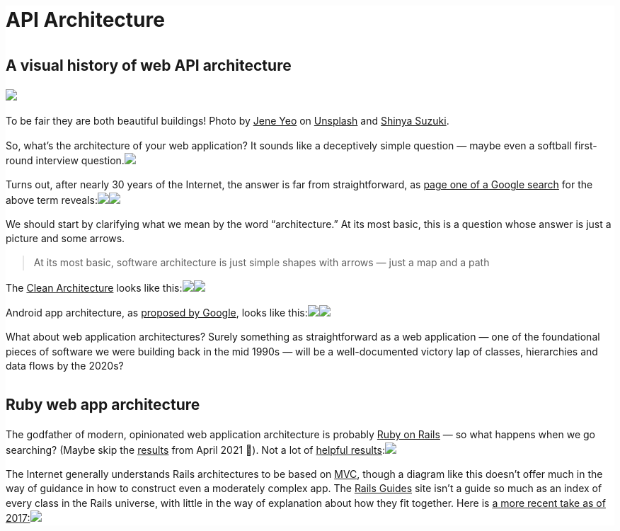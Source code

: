 # API Architecture

## A visual history of web API architecture <a href="#51d7" id="51d7"></a>

![](https://miro.medium.com/max/3600/1\*1J\_wUEY8RQyxrlMokTxRXw.png)

To be fair they are both beautiful buildings! Photo by [Jene Yeo](https://unsplash.com/@jeneyeo) on [Unsplash](https://unsplash.com/s/photos/new-york-architecture) and [Shinya Suzuki](https://www.flickr.com/photos/shinyasuzuk).

So, what’s the architecture of your web application? It sounds like a deceptively simple question — maybe even a softball first-round interview question.![](https://miro.medium.com/max/960/1\*RPn\_vC7cM\_3NzZjuljpCtg.gif)

Turns out, after nearly 30 years of the Internet, the answer is far from straightforward, as [page one of a Google search](https://www.google.com/search?q=web+application+architecture) for the above term reveals:![](https://miro.medium.com/max/6308/1\*S-1B\_3MteRz-x8dTxBULKQ.png)![](https://miro.medium.com/max/960/1\*Tg4806i0NYXrZRem0H016A.gif)

We should start by clarifying what we mean by the word “architecture.” At its most basic, this is a question whose answer is just a picture and some arrows.

> At its most basic, software architecture is just simple shapes with arrows — just a map and a path

The [Clean Architecture](https://blog.cleancoder.com/uncle-bob/2012/08/13/the-clean-architecture.html) looks like this:![](https://miro.medium.com/max/60/1\*DCXtTdOyywZc-iNfcaDEuQ.png?q=20)![](https://miro.medium.com/max/772/1\*DCXtTdOyywZc-iNfcaDEuQ.png)

Android app architecture, as [proposed by Google](https://developer.android.com/jetpack/guide), looks like this:![](https://miro.medium.com/max/60/1\*s0nYHStEJPTrQqTLQ6zSzg.png?q=20)![](https://miro.medium.com/max/960/1\*s0nYHStEJPTrQqTLQ6zSzg.png)

What about web application architectures? Surely something as straightforward as a web application — one of the foundational pieces of software we were building back in the mid 1990s — will be a well-documented victory lap of classes, hierarchies and data flows by the 2020s?

## Ruby web app architecture <a href="#bf2d" id="bf2d"></a>

The godfather of modern, opinionated web application architecture is probably [Ruby on Rails](https://guides.rubyonrails.org) — so what happens when we go searching? (Maybe skip the [results](https://discuss.rubyonrails.org/t/effect-of-the-last-week-on-ruby-on-rails/77702) from April 2021 😬). Not a lot of [helpful results](https://www.google.com/search?q=ruby+on+rails+application+architecture):![](https://miro.medium.com/max/2560/1\*2o0hS6isiWa8rtiC242Y0A.png)

The Internet generally understands Rails architectures to be based on [MVC](https://en.wikipedia.org/wiki/Model%E2%80%93view%E2%80%93controller), though a diagram like this doesn’t offer much in the way of guidance in how to construct even a moderately complex app. The [Rails Guides](https://guides.rubyonrails.org) site isn’t a guide so much as an index of every class in the Rails universe, with little in the way of explanation about how they fit together. Here is [a more recent take as of 2017:](https://1sherlynn.medium.com/ruby-on-rails-beginner-adventures-simple-blog-application-6dffd6dcb11a)![](https://miro.medium.com/max/1436/1\*6LRNfjJYwRIa49QzZHb3qQ.png)

